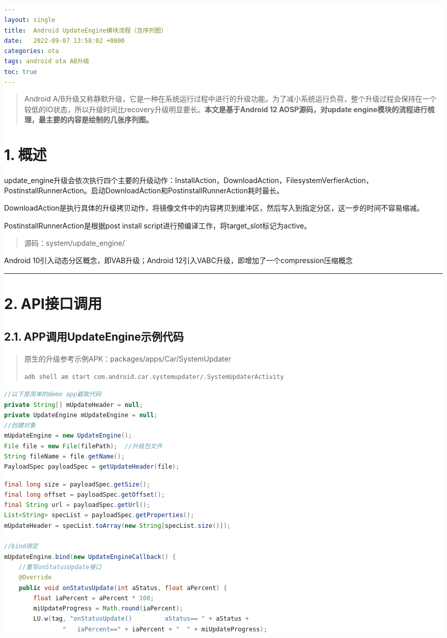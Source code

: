 ```yaml
---
layout: single
title:  Android UpdateEngine模块流程（含序列图）
date:   2022-09-07 13:58:02 +0800
categories: ota
tags: android ota AB升级
toc: true
---
```


> Android A/B升级又称静默升级，它是一种在系统运行过程中进行的升级功能。为了减小系统运行负荷，整个升级过程会保持在一个较低的IO状态，所以升级时间比recovery升级明显要长。**本文是基于Android 12 AOSP源码，对update engine模块的流程进行梳理，最主要的内容是绘制的几张序列图。**


# 1. 概述

update_engine升级会依次执行四个主要的升级动作：InstallAction，DownloadAction，FilesystemVerfierAction，PostinstallRunnerAction。启动DownloadAction和PostinstallRunnerAction耗时最长。

DownloadAction是执行具体的升级拷贝动作，将镜像文件中的内容拷贝到缓冲区，然后写入到指定分区，这一步的时间不容易缩减。

PostinstallRunnerAction是根据post install script进行预编译工作，将target_slot标记为active。

> 源码：system/update_engine/

Android 10引入动态分区概念，即VAB升级；Android 12引入VABC升级，即增加了一个compression压缩概念

***

# 2. API接口调用

## 2.1. APP调用UpdateEngine示例代码

> 原生的升级参考示例APK：packages/apps/Car/SystemUpdater
> 
> `adb shell am start com.android.car.systemupdater/.SystemUpdaterActivity`

```java
//以下是简单的demo app截取代码
private String[] mUpdateHeader = null;
private UpdateEngine mUpdateEngine = null;
//创建对象
mUpdateEngine = new UpdateEngine();
File file = new File(filePath);  //升级包文件
String fileName = file.getName();
PayloadSpec payloadSpec = getUpdateHeader(file);
```


```java
final long size = payloadSpec.getSize();
final long offset = payloadSpec.getOffset();
final String url = payloadSpec.getUrl();
List<String> specList = payloadSpec.getProperties();
mUpdateHeader = specList.toArray(new String[specList.size()]);

//bind绑定
mUpdateEngine.bind(new UpdateEngineCallback() {
    //重写onStatusUpdate接口
    @Override
    public void onStatusUpdate(int aStatus, float aPercent) {
        float iaPercent = aPercent * 100;
        miUpdateProgress = Math.round(iaPercent);
        LU.w(tag, "onStatusUpdate()         aStatus== " + aStatus +
                "   iaPercent==" + iaPercent + "  " + miUpdateProgress);
```